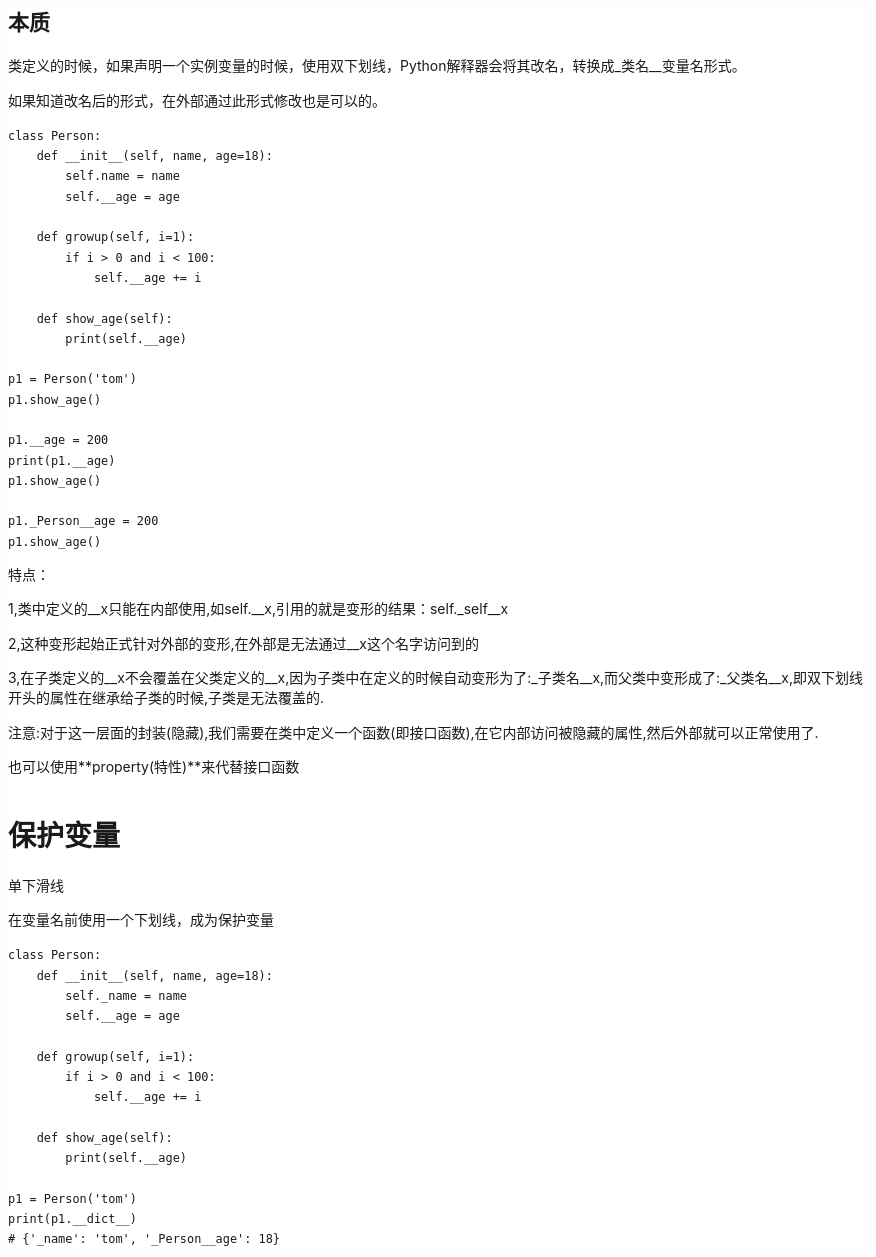 ## 本质

类定义的时候，如果声明一个实例变量的时候，使用双下划线，Python解释器会将其改名，转换成_类名__变量名形式。

如果知道改名后的形式，在外部通过此形式修改也是可以的。

 

```
class Person:
    def __init__(self, name, age=18):
        self.name = name
        self.__age = age

    def growup(self, i=1):
        if i > 0 and i < 100:
            self.__age += i

    def show_age(self):
        print(self.__age)

p1 = Person('tom')
p1.show_age()

p1.__age = 200
print(p1.__age)
p1.show_age()

p1._Person__age = 200
p1.show_age()
```

特点：

1,类中定义的__x只能在内部使用,如self.__x,引用的就是变形的结果：self._self__x

2,这种变形起始正式针对外部的变形,在外部是无法通过__x这个名字访问到的

3,在子类定义的__x不会覆盖在父类定义的__x,因为子类中在定义的时候自动变形为了:_子类名__x,而父类中变形成了:_父类名__x,即双下划线开头的属性在继承给子类的时候,子类是无法覆盖的.

注意:对于这一层面的封装(隐藏),我们需要在类中定义一个函数(即接口函数),在它内部访问被隐藏的属性,然后外部就可以正常使用了.

也可以使用**property(特性)**来代替接口函数

# 保护变量

单下滑线

在变量名前使用一个下划线，成为保护变量

 

```
class Person:
    def __init__(self, name, age=18):
        self._name = name
        self.__age = age

    def growup(self, i=1):
        if i > 0 and i < 100:
            self.__age += i

    def show_age(self):
        print(self.__age)

p1 = Person('tom')
print(p1.__dict__)
# {'_name': 'tom', '_Person__age': 18}
```
